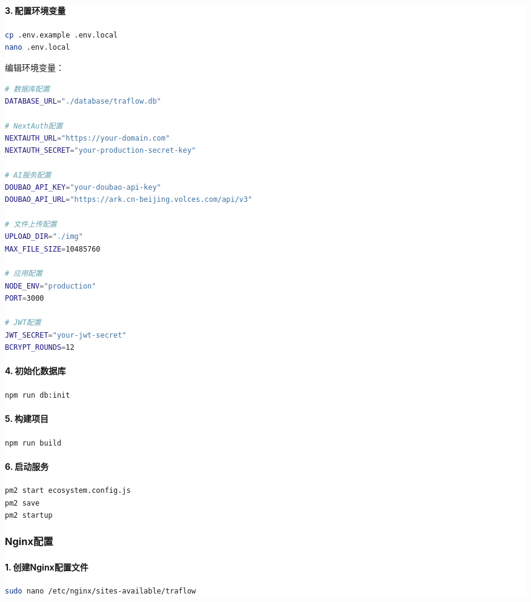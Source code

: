 #### 3. 配置环境变量
```bash
cp .env.example .env.local
nano .env.local
```

编辑环境变量：
```bash
# 数据库配置
DATABASE_URL="./database/traflow.db"

# NextAuth配置
NEXTAUTH_URL="https://your-domain.com"
NEXTAUTH_SECRET="your-production-secret-key"

# AI服务配置
DOUBAO_API_KEY="your-doubao-api-key"
DOUBAO_API_URL="https://ark.cn-beijing.volces.com/api/v3"

# 文件上传配置
UPLOAD_DIR="./img"
MAX_FILE_SIZE=10485760

# 应用配置
NODE_ENV="production"
PORT=3000

# JWT配置
JWT_SECRET="your-jwt-secret"
BCRYPT_ROUNDS=12
```

#### 4. 初始化数据库
```bash
npm run db:init
```

#### 5. 构建项目
```bash
npm run build
```

#### 6. 启动服务
```bash
pm2 start ecosystem.config.js
pm2 save
pm2 startup
```

### Nginx配置

#### 1. 创建Nginx配置文件
```bash
sudo nano /etc/nginx/sites-available/traflow
```
